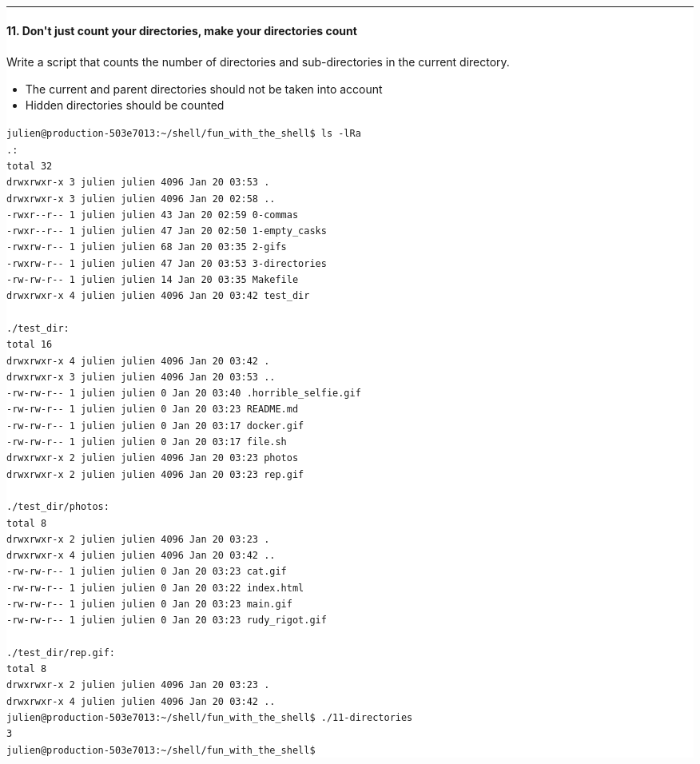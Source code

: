 ------------
#### 11. Don't just count your directories, make your directories count

Write a script that counts the number of directories and sub-directories in the current directory.

- The current and parent directories should not be taken into account
- Hidden directories should be counted



```shell
julien@production-503e7013:~/shell/fun_with_the_shell$ ls -lRa
.:
total 32
drwxrwxr-x 3 julien julien 4096 Jan 20 03:53 .
drwxrwxr-x 3 julien julien 4096 Jan 20 02:58 ..
-rwxr--r-- 1 julien julien 43 Jan 20 02:59 0-commas
-rwxr--r-- 1 julien julien 47 Jan 20 02:50 1-empty_casks
-rwxrw-r-- 1 julien julien 68 Jan 20 03:35 2-gifs
-rwxrw-r-- 1 julien julien 47 Jan 20 03:53 3-directories
-rw-rw-r-- 1 julien julien 14 Jan 20 03:35 Makefile
drwxrwxr-x 4 julien julien 4096 Jan 20 03:42 test_dir

./test_dir:
total 16
drwxrwxr-x 4 julien julien 4096 Jan 20 03:42 .
drwxrwxr-x 3 julien julien 4096 Jan 20 03:53 ..
-rw-rw-r-- 1 julien julien 0 Jan 20 03:40 .horrible_selfie.gif
-rw-rw-r-- 1 julien julien 0 Jan 20 03:23 README.md
-rw-rw-r-- 1 julien julien 0 Jan 20 03:17 docker.gif
-rw-rw-r-- 1 julien julien 0 Jan 20 03:17 file.sh
drwxrwxr-x 2 julien julien 4096 Jan 20 03:23 photos
drwxrwxr-x 2 julien julien 4096 Jan 20 03:23 rep.gif

./test_dir/photos:
total 8
drwxrwxr-x 2 julien julien 4096 Jan 20 03:23 .
drwxrwxr-x 4 julien julien 4096 Jan 20 03:42 ..
-rw-rw-r-- 1 julien julien 0 Jan 20 03:23 cat.gif
-rw-rw-r-- 1 julien julien 0 Jan 20 03:22 index.html
-rw-rw-r-- 1 julien julien 0 Jan 20 03:23 main.gif
-rw-rw-r-- 1 julien julien 0 Jan 20 03:23 rudy_rigot.gif

./test_dir/rep.gif:
total 8
drwxrwxr-x 2 julien julien 4096 Jan 20 03:23 .
drwxrwxr-x 4 julien julien 4096 Jan 20 03:42 ..
julien@production-503e7013:~/shell/fun_with_the_shell$ ./11-directories
3
julien@production-503e7013:~/shell/fun_with_the_shell$

```
